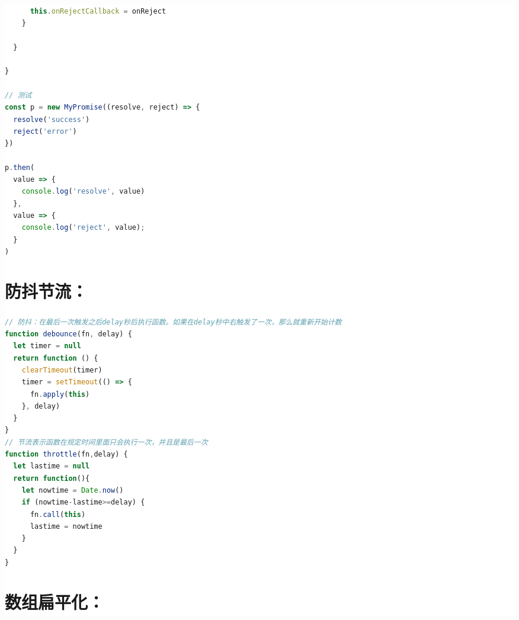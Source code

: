 ```javascript
      this.onRejectCallback = onReject
    }

  }

}

// 测试
const p = new MyPromise((resolve, reject) => {
  resolve('success')
  reject('error')
})

p.then(
  value => {
    console.log('resolve', value)
  },
  value => {
    console.log('reject', value);
  }
)
```
# 防抖节流：

```javascript
// 防抖：在最后一次触发之后delay秒后执行函数。如果在delay秒中右触发了一次，那么就重新开始计数
function debounce(fn, delay) {
  let timer = null
  return function () {
    clearTimeout(timer)
    timer = setTimeout(() => {
      fn.apply(this)
    }, delay)
  }
}
// 节流表示函数在规定时间里面只会执行一次，并且是最后一次
function throttle(fn,delay) {
  let lastime = null
  return function(){
    let nowtime = Date.now()
    if (nowtime-lastime>=delay) {
      fn.call(this)
      lastime = nowtime
    }
  }
}
```

# 数组扁平化：
